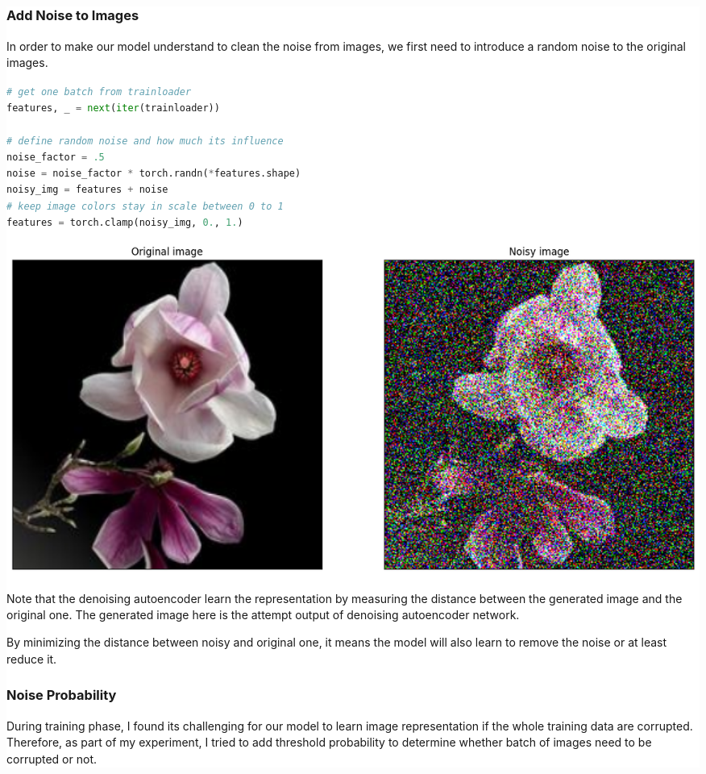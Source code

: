 ### Add Noise to Images

In order to make our model understand to clean the noise from images, we first need to introduce a random noise to the original images.

```python
# get one batch from trainloader
features, _ = next(iter(trainloader))

# define random noise and how much its influence
noise_factor = .5
noise = noise_factor * torch.randn(*features.shape)
noisy_img = features + noise
# keep image colors stay in scale between 0 to 1
features = torch.clamp(noisy_img, 0., 1.)
```

![ori vs noisy.png](images/ori_vs_noisy.png#center)

Note that the denoising autoencoder learn the representation by measuring the distance between the generated image and the original one. The generated image here is the attempt output of denoising autoencoder network.

By minimizing the distance between noisy and original one, it means the model will also learn to remove the noise or at least reduce it.

### Noise Probability

During training phase, I found its challenging for our model to learn image representation if the whole training data are corrupted. Therefore, as part of my experiment, I tried to add threshold probability to determine whether batch of images need to be corrupted or not.
